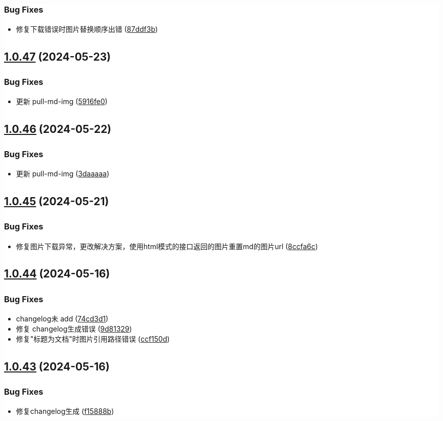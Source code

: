 
### Bug Fixes

* 修复下载错误时图片替换顺序出错 ([87ddf3b](https://github.com/gxr404/yuque-dl/commit/87ddf3b00bf378364202ae25513fa3df4c2486e0))



## [1.0.47](https://github.com/gxr404/yuque-dl/compare/v1.0.46...v1.0.47) (2024-05-23)


### Bug Fixes

* 更新 pull-md-img ([5916fe0](https://github.com/gxr404/yuque-dl/commit/5916fe0aa8f2dc09f4c375a65fc1cf4bb305e66e))



## [1.0.46](https://github.com/gxr404/yuque-dl/compare/v1.0.45...v1.0.46) (2024-05-22)


### Bug Fixes

* 更新 pull-md-img ([3daaaaa](https://github.com/gxr404/yuque-dl/commit/3daaaaac38dd0af89d6569ce53f26aa8ed74f593))



## [1.0.45](https://github.com/gxr404/yuque-dl/compare/v1.0.44...v1.0.45) (2024-05-21)


### Bug Fixes

* 修复图片下载异常，更改解决方案，使用html模式的接口返回的图片重置md的图片url ([8ccfa6c](https://github.com/gxr404/yuque-dl/commit/8ccfa6c5763775ee359c7454c5d4b259d831bdc4))



## [1.0.44](https://github.com/gxr404/yuque-dl/compare/v1.0.43...v1.0.44) (2024-05-16)


### Bug Fixes

* changelog未 add ([74cd3d1](https://github.com/gxr404/yuque-dl/commit/74cd3d13ec7f48d52c8350991b9f6bf066b46e4d))
* 修复 changelog生成错误 ([9d81329](https://github.com/gxr404/yuque-dl/commit/9d813295842b4611f8f8295be679523c9cfad4f6))
* 修复"标题为文档"时图片引用路径错误 ([ccf150d](https://github.com/gxr404/yuque-dl/commit/ccf150d8601217374fcd7f3398103ec7621b7a11))



## [1.0.43](https://github.com/gxr404/yuque-dl/compare/v1.0.42...v1.0.43) (2024-05-16)


### Bug Fixes

* 修复changelog生成 ([f15888b](https://github.com/gxr404/yuque-dl/commit/f15888b21937afcf20eab1a13c6fda2c90eed2fa))



